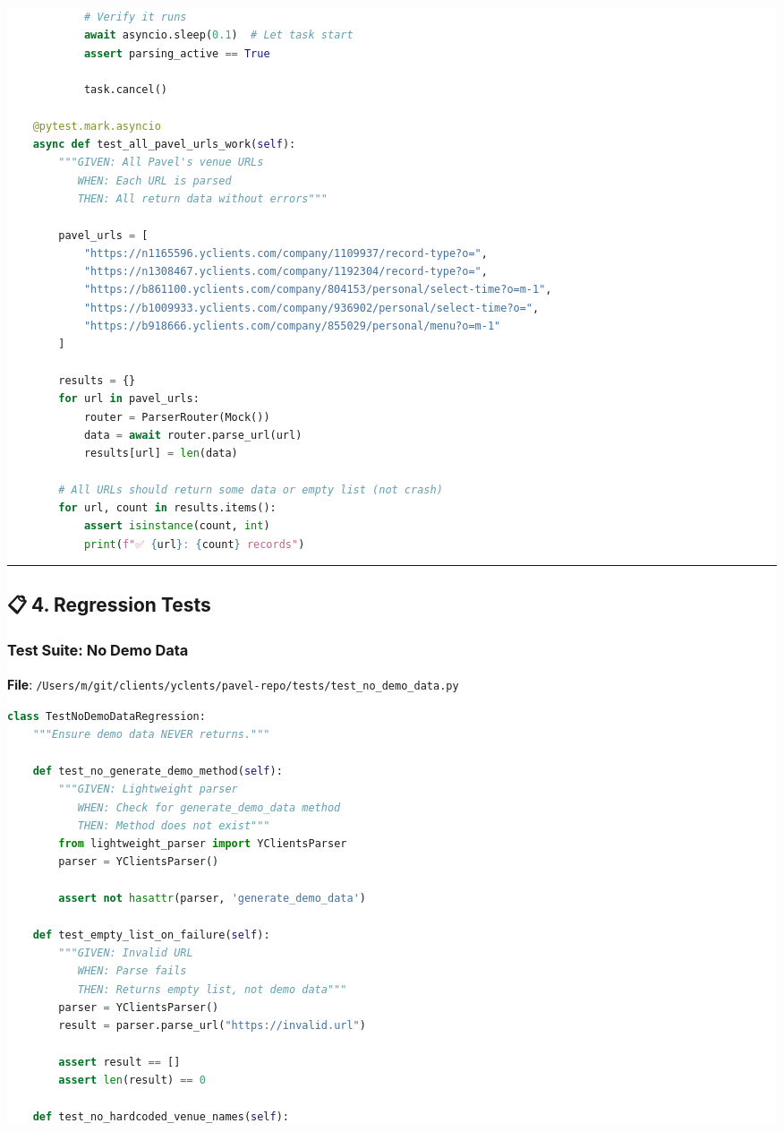```python
            # Verify it runs
            await asyncio.sleep(0.1)  # Let task start
            assert parsing_active == True
            
            task.cancel()
    
    @pytest.mark.asyncio
    async def test_all_pavel_urls_work(self):
        """GIVEN: All Pavel's venue URLs
           WHEN: Each URL is parsed
           THEN: All return data without errors"""
        
        pavel_urls = [
            "https://n1165596.yclients.com/company/1109937/record-type?o=",
            "https://n1308467.yclients.com/company/1192304/record-type?o=",
            "https://b861100.yclients.com/company/804153/personal/select-time?o=m-1",
            "https://b1009933.yclients.com/company/936902/personal/select-time?o=",
            "https://b918666.yclients.com/company/855029/personal/menu?o=m-1"
        ]
        
        results = {}
        for url in pavel_urls:
            router = ParserRouter(Mock())
            data = await router.parse_url(url)
            results[url] = len(data)
        
        # All URLs should return some data or empty list (not crash)
        for url, count in results.items():
            assert isinstance(count, int)
            print(f"✅ {url}: {count} records")
```

---

## 📋 **4. Regression Tests**

### **Test Suite: No Demo Data**
**File**: `/Users/m/git/clients/yclents/pavel-repo/tests/test_no_demo_data.py`

```python
class TestNoDemoDataRegression:
    """Ensure demo data NEVER returns."""
    
    def test_no_generate_demo_method(self):
        """GIVEN: Lightweight parser
           WHEN: Check for generate_demo_data method
           THEN: Method does not exist"""
        from lightweight_parser import YClientsParser
        parser = YClientsParser()
        
        assert not hasattr(parser, 'generate_demo_data')
    
    def test_empty_list_on_failure(self):
        """GIVEN: Invalid URL
           WHEN: Parse fails
           THEN: Returns empty list, not demo data"""
        parser = YClientsParser()
        result = parser.parse_url("https://invalid.url")
        
        assert result == []
        assert len(result) == 0
    
    def test_no_hardcoded_venue_names(self):
```